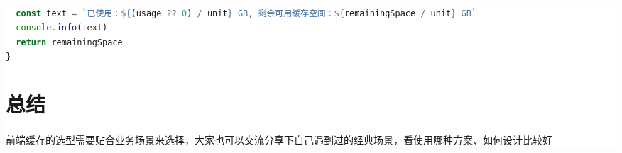```typescript
  const text = `已使用：${(usage ?? 0) / unit} GB, 剩余可用缓存空间：${remainingSpace / unit} GB`
  console.info(text)
  return remainingSpace
}
```

# 总结
前端缓存的选型需要贴合业务场景来选择，大家也可以交流分享下自己遇到过的经典场景，看使用哪种方案、如何设计比较好


